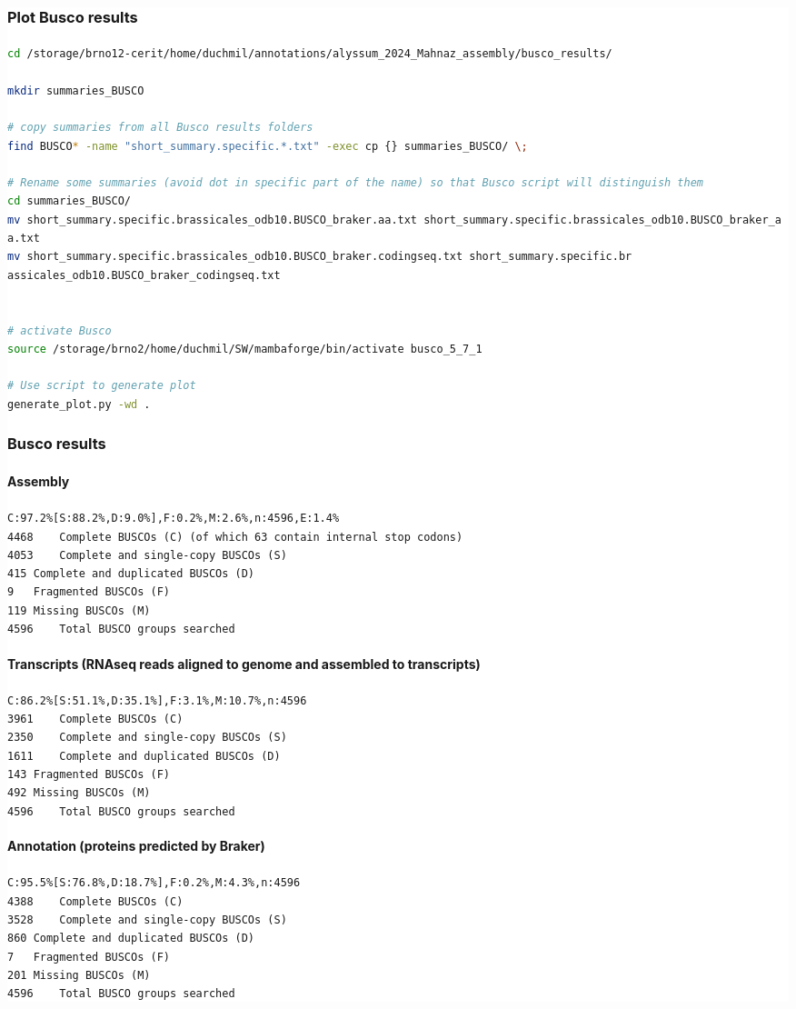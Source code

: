 ### Plot Busco results

``` sh
cd /storage/brno12-cerit/home/duchmil/annotations/alyssum_2024_Mahnaz_assembly/busco_results/

mkdir summaries_BUSCO

# copy summaries from all Busco results folders
find BUSCO* -name "short_summary.specific.*.txt" -exec cp {} summaries_BUSCO/ \;

# Rename some summaries (avoid dot in specific part of the name) so that Busco script will distinguish them
cd summaries_BUSCO/
mv short_summary.specific.brassicales_odb10.BUSCO_braker.aa.txt short_summary.specific.brassicales_odb10.BUSCO_braker_aa.txt
mv short_summary.specific.brassicales_odb10.BUSCO_braker.codingseq.txt short_summary.specific.br
assicales_odb10.BUSCO_braker_codingseq.txt


# activate Busco
source /storage/brno2/home/duchmil/SW/mambaforge/bin/activate busco_5_7_1

# Use script to generate plot
generate_plot.py -wd .
```

### Busco results

#### Assembly

    C:97.2%[S:88.2%,D:9.0%],F:0.2%,M:2.6%,n:4596,E:1.4%    
    4468    Complete BUSCOs (C) (of which 63 contain internal stop codons)         
    4053    Complete and single-copy BUSCOs (S)    
    415 Complete and duplicated BUSCOs (D)     
    9   Fragmented BUSCOs (F)              
    119 Missing BUSCOs (M)             
    4596    Total BUSCO groups searched 

#### Transcripts (RNAseq reads aligned to genome and assembled to transcripts)

    C:86.2%[S:51.1%,D:35.1%],F:3.1%,M:10.7%,n:4596     
    3961    Complete BUSCOs (C)            
    2350    Complete and single-copy BUSCOs (S)    
    1611    Complete and duplicated BUSCOs (D)     
    143 Fragmented BUSCOs (F)              
    492 Missing BUSCOs (M)             
    4596    Total BUSCO groups searched 

#### Annotation (proteins predicted by Braker)

    C:95.5%[S:76.8%,D:18.7%],F:0.2%,M:4.3%,n:4596      
    4388    Complete BUSCOs (C)            
    3528    Complete and single-copy BUSCOs (S)    
    860 Complete and duplicated BUSCOs (D)     
    7   Fragmented BUSCOs (F)              
    201 Missing BUSCOs (M)             
    4596    Total BUSCO groups searched 
